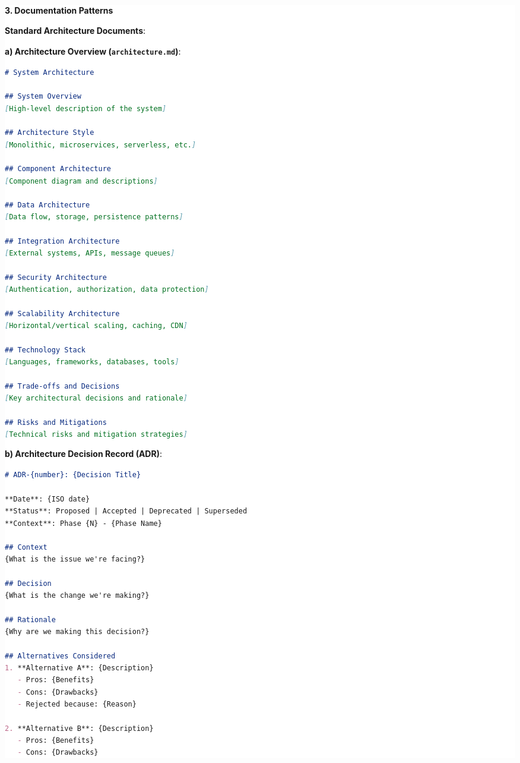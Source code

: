 **3. Documentation Patterns**

**Standard Architecture Documents**:

**a) Architecture Overview (`architecture.md`)**:
```markdown
# System Architecture

## System Overview
[High-level description of the system]

## Architecture Style
[Monolithic, microservices, serverless, etc.]

## Component Architecture
[Component diagram and descriptions]

## Data Architecture
[Data flow, storage, persistence patterns]

## Integration Architecture
[External systems, APIs, message queues]

## Security Architecture
[Authentication, authorization, data protection]

## Scalability Architecture
[Horizontal/vertical scaling, caching, CDN]

## Technology Stack
[Languages, frameworks, databases, tools]

## Trade-offs and Decisions
[Key architectural decisions and rationale]

## Risks and Mitigations
[Technical risks and mitigation strategies]
```

**b) Architecture Decision Record (ADR)**:
```markdown
# ADR-{number}: {Decision Title}

**Date**: {ISO date}
**Status**: Proposed | Accepted | Deprecated | Superseded
**Context**: Phase {N} - {Phase Name}

## Context
{What is the issue we're facing?}

## Decision
{What is the change we're making?}

## Rationale
{Why are we making this decision?}

## Alternatives Considered
1. **Alternative A**: {Description}
   - Pros: {Benefits}
   - Cons: {Drawbacks}
   - Rejected because: {Reason}

2. **Alternative B**: {Description}
   - Pros: {Benefits}
   - Cons: {Drawbacks}
```
